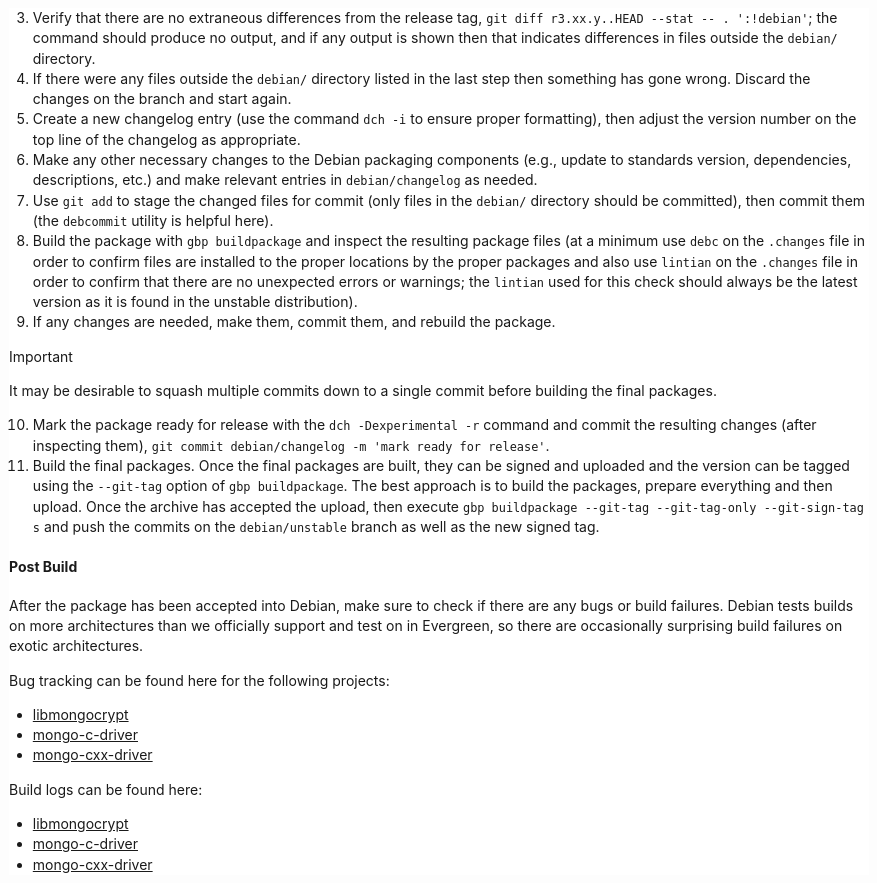 3. Verify that there are no extraneous differences from the release tag,
   `git diff r3.xx.y..HEAD --stat -- . ':!debian'`; the command should produce
   no output, and if any output is shown then that indicates differences in
   files outside the `debian/` directory.
4. If there were any files outside the `debian/` directory listed in the last
   step then something has gone wrong. Discard the changes on the branch and
   start again.
5. Create a new changelog entry (use the command `dch -i` to ensure proper
   formatting), then adjust the version number on the top line of the changelog
   as appropriate.
6. Make any other necessary changes to the Debian packaging components (e.g.,
   update to standards version, dependencies, descriptions, etc.) and make
   relevant entries in `debian/changelog` as needed.
7. Use `git add` to stage the changed files for commit (only files in the
   `debian/` directory should be committed), then commit them (the `debcommit`
   utility is helpful here).
8. Build the package with `gbp buildpackage` and inspect the resulting package
   files (at a minimum use `debc` on the `.changes` file in order to confirm
   files are installed to the proper locations by the proper packages and also
   use `lintian` on the `.changes` file in order to confirm that there are no
   unexpected errors or warnings; the `lintian` used for this check should
   always be the latest version as it is found in the unstable distribution).
9. If any changes are needed, make them, commit them, and rebuild the package.

> [!IMPORTANT]
> It may be desirable to squash multiple commits down to a single commit before building the final packages.

10. Mark the package ready for release with the `dch -Dexperimental -r` command
    and commit the resulting changes (after inspecting them),
    `git commit debian/changelog -m 'mark ready for release'`.
11. Build the final packages. Once the final packages are built, they can be
    signed and uploaded and the version can be tagged using the `--git-tag`
    option of `gbp buildpackage`. The best approach is to build the packages,
    prepare everything and then upload. Once the archive has accepted the
    upload, then execute
    `gbp buildpackage --git-tag --git-tag-only --git-sign-tags` and push the
    commits on the `debian/unstable` branch as well as the new signed tag.

#### Post Build

After the package has been accepted into Debian, make sure to check if there are
any bugs or build failures. Debian tests builds on more architectures than we
officially support and test on in Evergreen, so there are occasionally
surprising build failures on exotic architectures.

Bug tracking can be found here for the following projects:
- [libmongocrypt](https://bugs.debian.org/cgi-bin/pkgreport.cgi?src=libmongocrypt)
- [mongo-c-driver](https://bugs.debian.org/cgi-bin/pkgreport.cgi?src=mongo-c-driver)
- [mongo-cxx-driver](https://bugs.debian.org/cgi-bin/pkgreport.cgi?src=mongo-cxx-driver)

Build logs can be found here:
- [libmongocrypt](https://buildd.debian.org/status/package.php?p=libmongocrypt)
- [mongo-c-driver](https://buildd.debian.org/status/package.php?p=mongo-c-driver)
- [mongo-cxx-driver](https://buildd.debian.org/status/package.php?p=mongo-cxx-driver)
